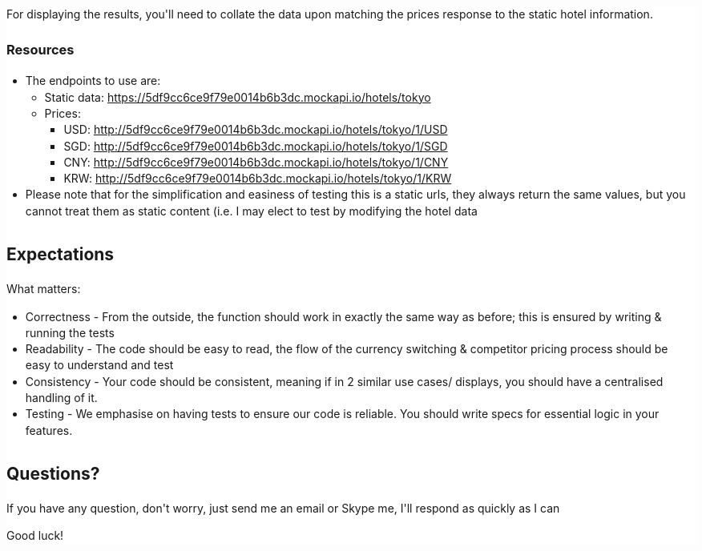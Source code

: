 For displaying the results, you'll need to collate the data upon matching the prices response to the static hotel information.

### Resources

- The endpoints to use are:
  - Static data: https://5df9cc6ce9f79e0014b6b3dc.mockapi.io/hotels/tokyo
  - Prices:
    - USD: http://5df9cc6ce9f79e0014b6b3dc.mockapi.io/hotels/tokyo/1/USD
    - SGD: http://5df9cc6ce9f79e0014b6b3dc.mockapi.io/hotels/tokyo/1/SGD
    - CNY: http://5df9cc6ce9f79e0014b6b3dc.mockapi.io/hotels/tokyo/1/CNY
    - KRW: http://5df9cc6ce9f79e0014b6b3dc.mockapi.io/hotels/tokyo/1/KRW
- Please note that for the simplification and easiness of testing this is a static urls, they always return the same values, but you cannot treat them as static content (i.e. I may elect to test by modifying the hotel data

## Expectations

What matters:

* Correctness - From the outside, the function should work in exactly the same way as before; this is ensured by writing & running the tests
* Readability - The code should be easy to read, the flow of the currency switching & competitor pricing process should be easy to understand and test
* Consistency - Your code should be consistent, meaning if in 2 similar use cases/ displays, you should have a centralised handling of it.
* Testing - We emphasise on having tests to ensure our code is reliable. You should write specs for essential logic in your features.

## Questions?

If you have any question, don't worry, just send me an email or Skype me, I'll respond as quickly as I can

Good luck!